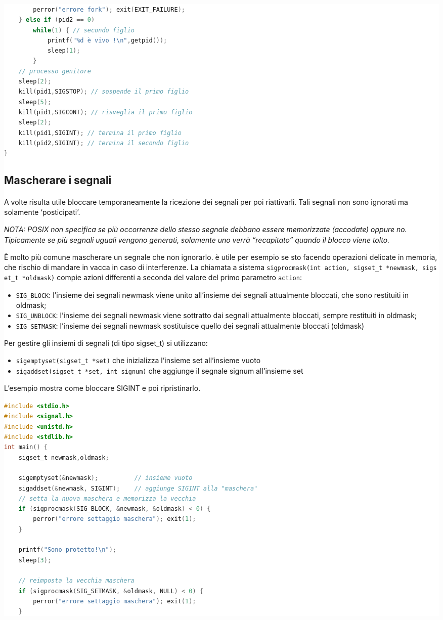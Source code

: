 ```c
        perror("errore fork"); exit(EXIT_FAILURE);
    } else if (pid2 == 0)
        while(1) { // secondo figlio
            printf("%d è vivo !\n",getpid());
            sleep(1);
        }
    // processo genitore
    sleep(2);
    kill(pid1,SIGSTOP); // sospende il primo figlio
    sleep(5);
    kill(pid1,SIGCONT); // risveglia il primo figlio
    sleep(2);
    kill(pid1,SIGINT); // termina il primo figlio
    kill(pid2,SIGINT); // termina il secondo figlio       
}
```

## Mascherare i segnali

A volte risulta utile bloccare temporaneamente la ricezione dei segnali per poi riattivarli. Tali segnali non sono ignorati ma solamente ‘posticipati’.

*NOTA: POSIX non specifica se più occorrenze dello stesso segnale debbano essere memorizzate (accodate) oppure no. Tipicamente se più segnali uguali vengono generati, solamente uno verrà “recapitato” quando il blocco viene tolto.*

È molto più comune mascherare un segnale che non ignorarlo. è utile per esempio se sto facendo operazioni delicate in memoria, che rischio di mandare in vacca in caso di interferenze.
La chiamata a sistema `sigprocmask(int action, sigset_t *newmask, sigset_t *oldmask)` compie azioni differenti a seconda del valore del primo parametro `action`:

* `SIG_BLOCK`: l’insieme dei segnali newmask viene unito all’insieme dei segnali attualmente bloccati, che sono restituiti in oldmask;
* `SIG_UNBLOCK`: l’insieme dei segnali newmask viene sottratto dai segnali attualmente bloccati, sempre restituiti in oldmask;
* `SIG_SETMASK`: l’insieme dei segnali newmask sostituisce quello dei segnali attualmente bloccati (oldmask)

Per gestire gli insiemi di segnali (di tipo sigset_t) si utilizzano:
* `sigemptyset(sigset_t *set)` che inizializza l’insieme set all’insieme vuoto
* `sigaddset(sigset_t *set, int signum)` che aggiunge il segnale signum all’insieme set

L’esempio mostra come bloccare SIGINT e poi ripristinarlo.

```c
#include <stdio.h>
#include <signal.h>
#include <unistd.h>
#include <stdlib.h>
int main() {
    sigset_t newmask,oldmask;

    sigemptyset(&newmask);          // insieme vuoto
    sigaddset(&newmask, SIGINT);    // aggiunge SIGINT alla "maschera"
    // setta la nuova maschera e memorizza la vecchia
    if (sigprocmask(SIG_BLOCK, &newmask, &oldmask) < 0) {
        perror("errore settaggio maschera"); exit(1); 
    }

    printf("Sono protetto!\n");
    sleep(3);

    // reimposta la vecchia maschera
    if (sigprocmask(SIG_SETMASK, &oldmask, NULL) < 0) {
        perror("errore settaggio maschera"); exit(1); 
    }
```